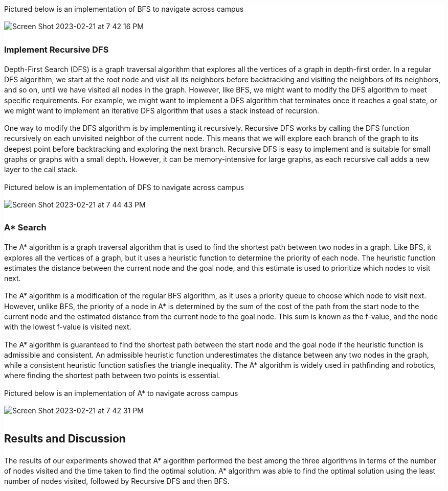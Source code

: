 Pictured below is an implementation of BFS to navigate across campus

<img width="1022" alt="Screen Shot 2023-02-21 at 7 42 16 PM" src="https://user-images.githubusercontent.com/105028034/220499154-4eea7111-ff85-41f8-a922-64481bd85658.png">


### Implement Recursive DFS

Depth-First Search (DFS) is a graph traversal algorithm that explores all the vertices of a graph in depth-first order. In a regular DFS algorithm, we start at the root node and visit all its neighbors before backtracking and visiting the neighbors of its neighbors, and so on, until we have visited all nodes in the graph. However, like BFS, we might want to modify the DFS algorithm to meet specific requirements. For example, we might want to implement a DFS algorithm that terminates once it reaches a goal state, or we might want to implement an iterative DFS algorithm that uses a stack instead of recursion.

One way to modify the DFS algorithm is by implementing it recursively. Recursive DFS works by calling the DFS function recursively on each unvisited neighbor of the current node. This means that we will explore each branch of the graph to its deepest point before backtracking and exploring the next branch. Recursive DFS is easy to implement and is suitable for small graphs or graphs with a small depth. However, it can be memory-intensive for large graphs, as each recursive call adds a new layer to the call stack.

Pictured below is an implementation of DFS to navigate across campus

<img width="1029" alt="Screen Shot 2023-02-21 at 7 44 43 PM" src="https://user-images.githubusercontent.com/105028034/220499486-d051e215-a21d-4796-a46b-c3a7d837f641.png">


### A* Search

The A* algorithm is a graph traversal algorithm that is used to find the shortest path between two nodes in a graph. Like BFS, it explores all the vertices of a graph, but it uses a heuristic function to determine the priority of each node. The heuristic function estimates the distance between the current node and the goal node, and this estimate is used to prioritize which nodes to visit next.

The A* algorithm is a modification of the regular BFS algorithm, as it uses a priority queue to choose which node to visit next. However, unlike BFS, the priority of a node in A* is determined by the sum of the cost of the path from the start node to the current node and the estimated distance from the current node to the goal node. This sum is known as the f-value, and the node with the lowest f-value is visited next.

The A* algorithm is guaranteed to find the shortest path between the start node and the goal node if the heuristic function is admissible and consistent. An admissible heuristic function underestimates the distance between any two nodes in the graph, while a consistent heuristic function satisfies the triangle inequality. The A* algorithm is widely used in pathfinding and robotics, where finding the shortest path between two points is essential.

Pictured below is an implementation of A* to navigate across campus

<img width="1028" alt="Screen Shot 2023-02-21 at 7 42 31 PM" src="https://user-images.githubusercontent.com/105028034/220499192-72e591c4-470c-4836-94a2-696f46380e3f.png">

## Results and Discussion

The results of our experiments showed that A* algorithm performed the best among the three algorithms in terms of the number of nodes visited and the time taken to find the optimal solution. A* algorithm was able to find the optimal solution using the least number of nodes visited, followed by Recursive DFS and then BFS.
